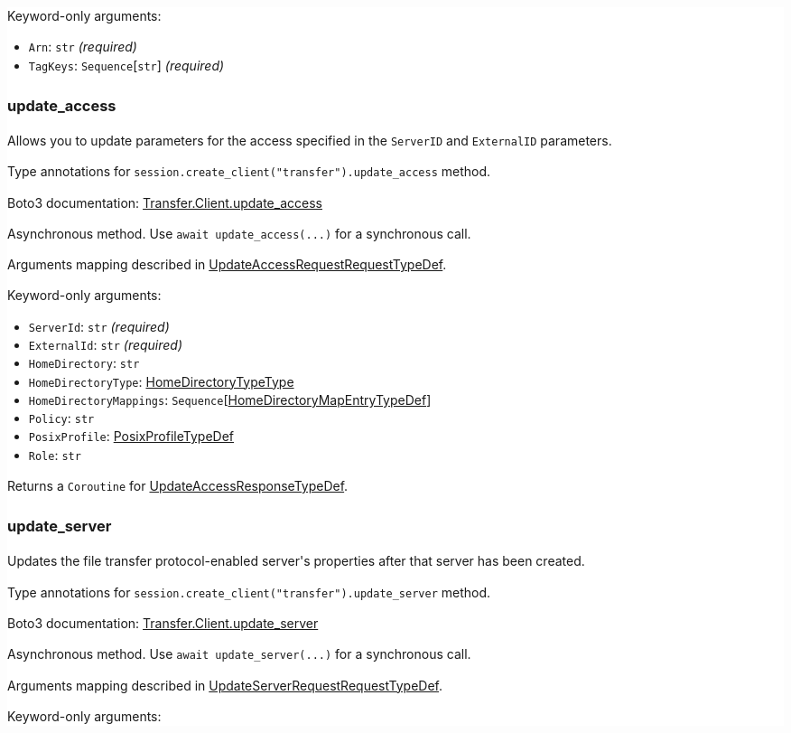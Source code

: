 Keyword-only arguments:

- `Arn`: `str` *(required)*
- `TagKeys`: `Sequence`\[`str`\] *(required)*

<a id="update_access"></a>

### update_access

Allows you to update parameters for the access specified in the `ServerID` and
`ExternalID` parameters.

Type annotations for `session.create_client("transfer").update_access` method.

Boto3 documentation:
[Transfer.Client.update_access](https://boto3.amazonaws.com/v1/documentation/api/latest/reference/services/transfer.html#Transfer.Client.update_access)

Asynchronous method. Use `await update_access(...)` for a synchronous call.

Arguments mapping described in
[UpdateAccessRequestRequestTypeDef](./type_defs.md#updateaccessrequestrequesttypedef).

Keyword-only arguments:

- `ServerId`: `str` *(required)*
- `ExternalId`: `str` *(required)*
- `HomeDirectory`: `str`
- `HomeDirectoryType`:
  [HomeDirectoryTypeType](./literals.md#homedirectorytypetype)
- `HomeDirectoryMappings`:
  `Sequence`\[[HomeDirectoryMapEntryTypeDef](./type_defs.md#homedirectorymapentrytypedef)\]
- `Policy`: `str`
- `PosixProfile`: [PosixProfileTypeDef](./type_defs.md#posixprofiletypedef)
- `Role`: `str`

Returns a `Coroutine` for
[UpdateAccessResponseTypeDef](./type_defs.md#updateaccessresponsetypedef).

<a id="update_server"></a>

### update_server

Updates the file transfer protocol-enabled server's properties after that
server has been created.

Type annotations for `session.create_client("transfer").update_server` method.

Boto3 documentation:
[Transfer.Client.update_server](https://boto3.amazonaws.com/v1/documentation/api/latest/reference/services/transfer.html#Transfer.Client.update_server)

Asynchronous method. Use `await update_server(...)` for a synchronous call.

Arguments mapping described in
[UpdateServerRequestRequestTypeDef](./type_defs.md#updateserverrequestrequesttypedef).

Keyword-only arguments:
